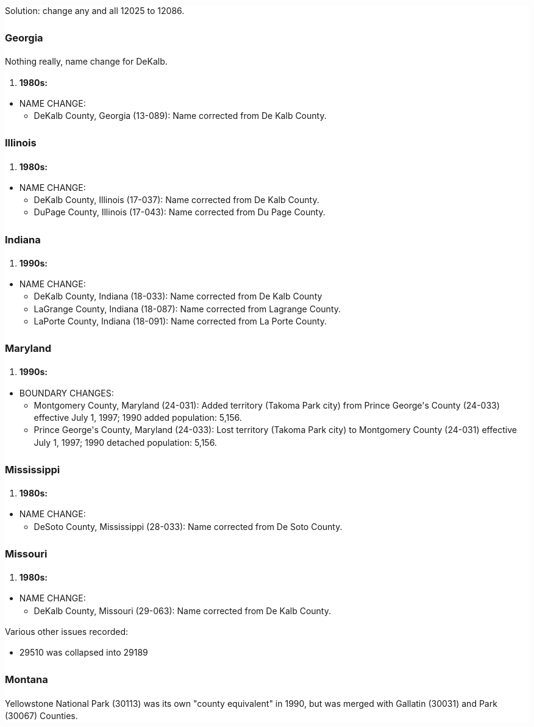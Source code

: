 Solution: change any and all 12025 to 12086.

### Georgia
Nothing really, name change for DeKalb.

1. **1980s:**
  - NAME CHANGE:
    * DeKalb County, Georgia (13-089): Name corrected from De Kalb County.

### Illinois

1. **1980s:**
  - NAME CHANGE:
    * DeKalb County, Illinois (17-037): Name corrected from De Kalb County.
    * DuPage County, Illinois (17-043): Name corrected from Du Page County.

### Indiana

1. **1990s:**
  - NAME CHANGE:
    * DeKalb County, Indiana (18-033): Name corrected from De Kalb County
    * LaGrange County, Indiana (18-087): Name corrected from Lagrange County.
    * LaPorte County, Indiana (18-091): Name corrected from La Porte County.


### Maryland

1. **1990s:**
  - BOUNDARY CHANGES:
    * Montgomery County, Maryland (24-031): Added territory (Takoma Park city) from Prince George's County (24-033) effective July 1, 1997; 1990 added population: 5,156.
    * Prince George's County, Maryland (24-033): Lost territory (Takoma Park city) to Montgomery County (24-031) effective July 1, 1997; 1990 detached population: 5,156.


### Mississippi

1. **1980s:**
  - NAME CHANGE:
    * DeSoto County, Mississippi (28-033): Name corrected from De Soto County.


### Missouri

1. **1980s:**
  - NAME CHANGE:
    * DeKalb County, Missouri (29-063): Name corrected from De Kalb County.

Various other issues recorded:
- 29510 was collapsed into 29189


### Montana
Yellowstone National Park (30113) was its own "county equivalent" in 1990, but was merged with Gallatin (30031) and Park (30067) Counties.
